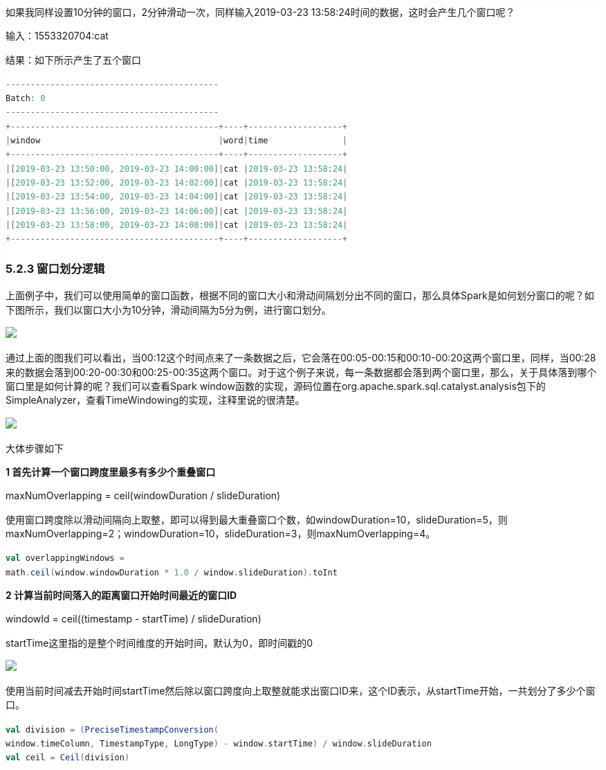 如果我同样设置10分钟的窗口，2分钟滑动一次，同样输入2019-03-23 13:58:24时间的数据，这时会产生几个窗口呢？

输入：1553320704:cat

结果：如下所示产生了五个窗口

```scala
-------------------------------------------
Batch: 0
-------------------------------------------
+------------------------------------------+----+-------------------+
|window                                    |word|time               |
+------------------------------------------+----+-------------------+
|[2019-03-23 13:50:00, 2019-03-23 14:00:00]|cat |2019-03-23 13:58:24|
|[2019-03-23 13:52:00, 2019-03-23 14:02:00]|cat |2019-03-23 13:58:24|
|[2019-03-23 13:54:00, 2019-03-23 14:04:00]|cat |2019-03-23 13:58:24|
|[2019-03-23 13:56:00, 2019-03-23 14:06:00]|cat |2019-03-23 13:58:24|
|[2019-03-23 13:58:00, 2019-03-23 14:08:00]|cat |2019-03-23 13:58:24|
+------------------------------------------+----+-------------------+
```

### 5.2.3 窗口划分逻辑

上面例子中，我们可以使用简单的窗口函数，根据不同的窗口大小和滑动间隔划分出不同的窗口，那么具体Spark是如何划分窗口的呢？如下图所示，我们以窗口大小为10分钟，滑动间隔为5分为例，进行窗口划分。

![](https://raw.githubusercontent.com/shirukai/images/master/a94ca1c92836ef00533d42fe4204f1ce.jpg)

通过上面的图我们可以看出，当00:12这个时间点来了一条数据之后，它会落在00:05-00:15和00:10-00:20这两个窗口里，同样，当00:28来的数据会落到00:20-00:30和00:25-00:35这两个窗口。对于这个例子来说，每一条数据都会落到两个窗口里，那么，关于具体落到哪个窗口里是如何计算的呢？我们可以查看Spark window函数的实现，源码位置在org.apache.spark.sql.catalyst.analysis包下的SimpleAnalyzer，查看TimeWindowing的实现，注释里说的很清楚。

![](https://raw.githubusercontent.com/shirukai/images/master/8a9adf03620fa190055afc37999e7d87.jpg)

大体步骤如下

**1 首先计算一个窗口跨度里最多有多少个重叠窗口**

maxNumOverlapping = ceil(windowDuration / slideDuration)

使用窗口跨度除以滑动间隔向上取整，即可以得到最大重叠窗口个数，如windowDuration=10，slideDuration=5，则maxNumOverlapping=2；windowDuration=10，slideDuration=3，则maxNumOverlapping=4。

```scala
val overlappingWindows =
math.ceil(window.windowDuration * 1.0 / window.slideDuration).toInt
```

**2 计算当前时间落入的距离窗口开始时间最近的窗口ID**

windowId = ceil((timestamp - startTime) / slideDuration)

startTime这里指的是整个时间维度的开始时间，默认为0，即时间戳的0

![](https://raw.githubusercontent.com/shirukai/images/master/dbf6f9a23f5fe001b8eb0d02b43f809e.jpg)

使用当前时间减去开始时间startTime然后除以窗口跨度向上取整就能求出窗口ID来，这个ID表示，从startTime开始，一共划分了多少个窗口。

```scala
val division = (PreciseTimestampConversion(
window.timeColumn, TimestampType, LongType) - window.startTime) / window.slideDuration
val ceil = Ceil(division)
```
